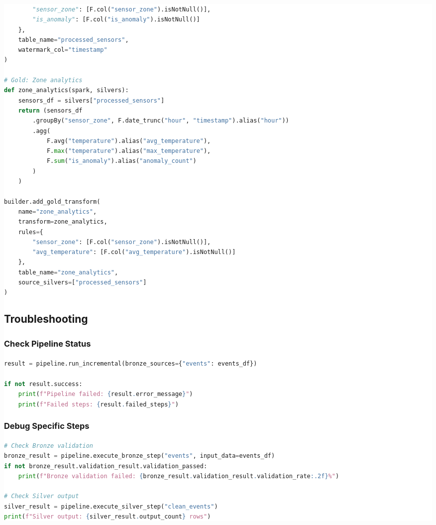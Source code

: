 ```python
        "sensor_zone": [F.col("sensor_zone").isNotNull()],
        "is_anomaly": [F.col("is_anomaly").isNotNull()]
    },
    table_name="processed_sensors",
    watermark_col="timestamp"
)

# Gold: Zone analytics
def zone_analytics(spark, silvers):
    sensors_df = silvers["processed_sensors"]
    return (sensors_df
        .groupBy("sensor_zone", F.date_trunc("hour", "timestamp").alias("hour"))
        .agg(
            F.avg("temperature").alias("avg_temperature"),
            F.max("temperature").alias("max_temperature"),
            F.sum("is_anomaly").alias("anomaly_count")
        )
    )

builder.add_gold_transform(
    name="zone_analytics",
    transform=zone_analytics,
    rules={
        "sensor_zone": [F.col("sensor_zone").isNotNull()],
        "avg_temperature": [F.col("avg_temperature").isNotNull()]
    },
    table_name="zone_analytics",
    source_silvers=["processed_sensors"]
)
```

## Troubleshooting

### Check Pipeline Status

```python
result = pipeline.run_incremental(bronze_sources={"events": events_df})

if not result.success:
    print(f"Pipeline failed: {result.error_message}")
    print(f"Failed steps: {result.failed_steps}")
```

### Debug Specific Steps

```python
# Check Bronze validation
bronze_result = pipeline.execute_bronze_step("events", input_data=events_df)
if not bronze_result.validation_result.validation_passed:
    print(f"Bronze validation failed: {bronze_result.validation_result.validation_rate:.2f}%")

# Check Silver output
silver_result = pipeline.execute_silver_step("clean_events")
print(f"Silver output: {silver_result.output_count} rows")
```
